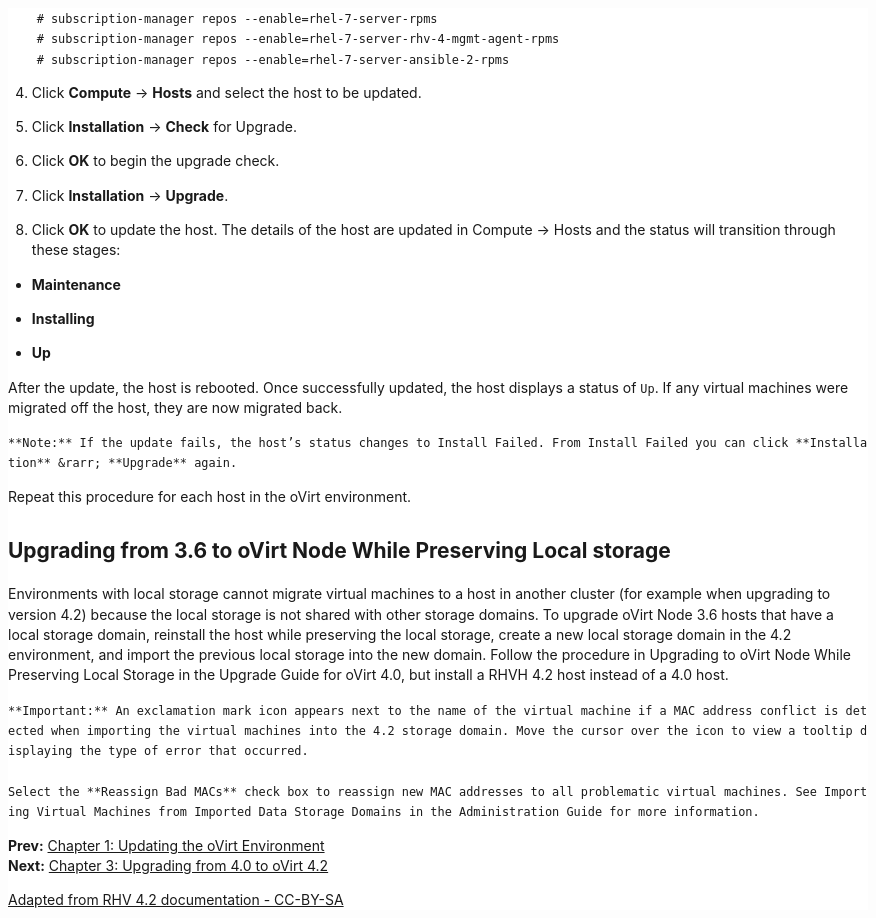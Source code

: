         # subscription-manager repos --enable=rhel-7-server-rpms
        # subscription-manager repos --enable=rhel-7-server-rhv-4-mgmt-agent-rpms
        # subscription-manager repos --enable=rhel-7-server-ansible-2-rpms

4. Click **Compute** &rarr; **Hosts** and select the host to be updated.

5. Click **Installation** &rarr; **Check** for Upgrade.

6. Click **OK** to begin the upgrade check.

7. Click **Installation** &rarr; **Upgrade**.

8. Click **OK** to update the host. The details of the host are updated in Compute → Hosts and the status will transition through these stages:

  * **Maintenance**

  * **Installing**

  * **Up**

   After the update, the host is rebooted. Once successfully updated, the host displays a status of `Up`. If any virtual machines were migrated off the host, they are now migrated back.

    **Note:** If the update fails, the host’s status changes to Install Failed. From Install Failed you can click **Installation** &rarr; **Upgrade** again.

Repeat this procedure for each host in the oVirt environment.

## Upgrading from 3.6 to oVirt Node While Preserving Local storage

Environments with local storage cannot migrate virtual machines to a host in another cluster (for example when upgrading to version 4.2) because the local storage is not shared with other storage domains. To upgrade oVirt Node 3.6 hosts that have a local storage domain, reinstall the host while preserving the local storage, create a new local storage domain in the 4.2 environment, and import the previous local storage into the new domain. Follow the procedure in Upgrading to oVirt Node While Preserving Local Storage in the Upgrade Guide for oVirt 4.0, but install a RHVH 4.2 host instead of a 4.0 host.

    **Important:** An exclamation mark icon appears next to the name of the virtual machine if a MAC address conflict is detected when importing the virtual machines into the 4.2 storage domain. Move the cursor over the icon to view a tooltip displaying the type of error that occurred.

    Select the **Reassign Bad MACs** check box to reassign new MAC addresses to all problematic virtual machines. See Importing Virtual Machines from Imported Data Storage Domains in the Administration Guide for more information.

**Prev:** [Chapter 1: Updating the oVirt Environment](http://www.ovirt.org/documentation/upgrade-guide/chap-Updating_the_oVirt_Environment)<br>
**Next:** [Chapter 3: Upgrading from 4.0 to oVirt 4.2](../chap-Upgrading_from_4.0_to_oVirt_4.2)

[Adapted from RHV 4.2 documentation - CC-BY-SA](https://access.redhat.com/documentation/en-us/red_hat_virtualization/4.2/html/upgrade_guide/chap-updating_the_red_hat_enterprise_virtualization_environment)
